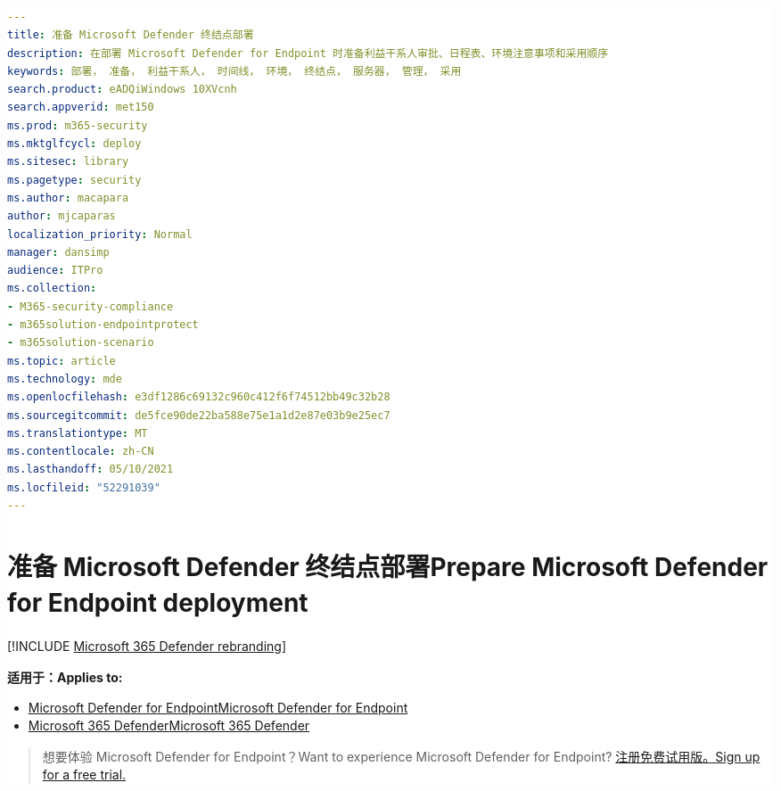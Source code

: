 ```yaml
---
title: 准备 Microsoft Defender 终结点部署
description: 在部署 Microsoft Defender for Endpoint 时准备利益干系人审批、日程表、环境注意事项和采用顺序
keywords: 部署， 准备， 利益干系人， 时间线， 环境， 终结点， 服务器， 管理， 采用
search.product: eADQiWindows 10XVcnh
search.appverid: met150
ms.prod: m365-security
ms.mktglfcycl: deploy
ms.sitesec: library
ms.pagetype: security
ms.author: macapara
author: mjcaparas
localization_priority: Normal
manager: dansimp
audience: ITPro
ms.collection:
- M365-security-compliance
- m365solution-endpointprotect
- m365solution-scenario
ms.topic: article
ms.technology: mde
ms.openlocfilehash: e3df1286c69132c960c412f6f74512bb49c32b28
ms.sourcegitcommit: de5fce90de22ba588e75e1a1d2e87e03b9e25ec7
ms.translationtype: MT
ms.contentlocale: zh-CN
ms.lasthandoff: 05/10/2021
ms.locfileid: "52291039"
---
```

# <a name="prepare-microsoft-defender-for-endpoint-deployment"></a><span data-ttu-id="94a99-104">准备 Microsoft Defender 终结点部署</span><span class="sxs-lookup"><span data-stu-id="94a99-104">Prepare Microsoft Defender for Endpoint deployment</span></span>

[!INCLUDE [Microsoft 365 Defender rebranding](../../includes/microsoft-defender.md)]

<span data-ttu-id="94a99-105">**适用于：**</span><span class="sxs-lookup"><span data-stu-id="94a99-105">**Applies to:**</span></span>
- [<span data-ttu-id="94a99-106">Microsoft Defender for Endpoint</span><span class="sxs-lookup"><span data-stu-id="94a99-106">Microsoft Defender for Endpoint</span></span>](https://go.microsoft.com/fwlink/p/?linkid=2154037)
- [<span data-ttu-id="94a99-107">Microsoft 365 Defender</span><span class="sxs-lookup"><span data-stu-id="94a99-107">Microsoft 365 Defender</span></span>](https://go.microsoft.com/fwlink/?linkid=2118804)

> <span data-ttu-id="94a99-108">想要体验 Microsoft Defender for Endpoint？</span><span class="sxs-lookup"><span data-stu-id="94a99-108">Want to experience Microsoft Defender for Endpoint?</span></span> [<span data-ttu-id="94a99-109">注册免费试用版。</span><span class="sxs-lookup"><span data-stu-id="94a99-109">Sign up for a free trial.</span></span>](https://www.microsoft.com/microsoft-365/windows/microsoft-defender-atp?ocid=docs-wdatp-exposedapis-abovefoldlink)
